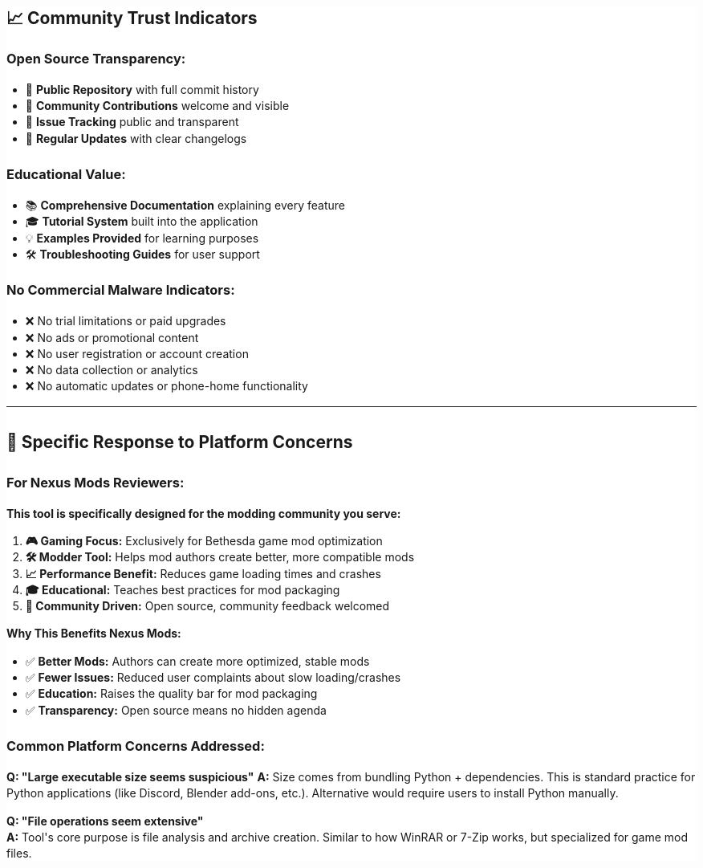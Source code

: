 
## 📈 **Community Trust Indicators**

### **Open Source Transparency:**
- 🌟 **Public Repository** with full commit history
- 👥 **Community Contributions** welcome and visible
- 📝 **Issue Tracking** public and transparent
- 🔄 **Regular Updates** with clear changelogs

### **Educational Value:**
- 📚 **Comprehensive Documentation** explaining every feature
- 🎓 **Tutorial System** built into the application
- 💡 **Examples Provided** for learning purposes
- 🛠️ **Troubleshooting Guides** for user support

### **No Commercial Malware Indicators:**
- ❌ No trial limitations or paid upgrades
- ❌ No ads or promotional content
- ❌ No user registration or account creation
- ❌ No data collection or analytics
- ❌ No automatic updates or phone-home functionality

---

## 🎯 **Specific Response to Platform Concerns**

### **For Nexus Mods Reviewers:**

**This tool is specifically designed for the modding community you serve:**

1. **🎮 Gaming Focus:** Exclusively for Bethesda game mod optimization
2. **🛠️ Modder Tool:** Helps mod authors create better, more compatible mods
3. **📈 Performance Benefit:** Reduces game loading times and crashes
4. **🎓 Educational:** Teaches best practices for mod packaging
5. **🤝 Community Driven:** Open source, community feedback welcomed

**Why This Benefits Nexus Mods:**
- ✅ **Better Mods:** Authors can create more optimized, stable mods
- ✅ **Fewer Issues:** Reduced user complaints about slow loading/crashes
- ✅ **Education:** Raises the quality bar for mod packaging
- ✅ **Transparency:** Open source means no hidden agenda

### **Common Platform Concerns Addressed:**

**Q: "Large executable size seems suspicious"**
**A:** Size comes from bundling Python + dependencies. This is standard practice for Python applications (like Discord, Blender add-ons, etc.). Alternative would require users to install Python manually.

**Q: "File operations seem extensive"**  
**A:** Tool's core purpose is file analysis and archive creation. Similar to how WinRAR or 7-Zip works, but specialized for game mod files.
